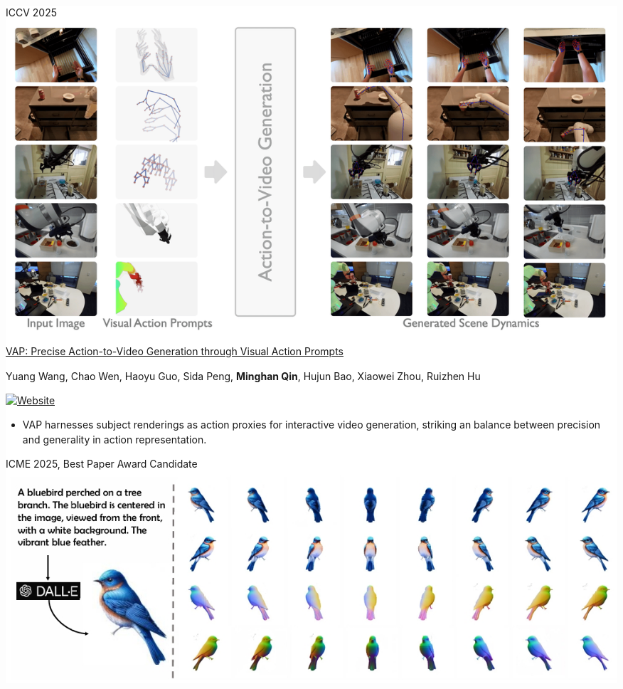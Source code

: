 <div class='paper-box'><div class='paper-box-image'><div><div class="badge">ICCV 2025</div><img src='images/vap.png' alt="sym" width="100%"></div></div>
<div class='paper-box-text' markdown="1">

[VAP: Precise Action-to-Video Generation through Visual Action Prompts](https://drive.google.com/file/d/16NowbdeyUlojIUr2huKnaspHCE7yq9Ll/view)

Yuang Wang, Chao Wen, Haoyu Guo, Sida Peng, <b>Minghan Qin</b>, Hujun Bao, Xiaowei Zhou, Ruizhen Hu

[![Website](https://img.shields.io/badge/Web-Project-green)](https://zju3dv.github.io/VAP/)

-  VAP harnesses subject renderings as action proxies for interactive video generation, striking an balance between precision and generality in action representation.
</div>
</div>

<div class='paper-box'><div class='paper-box-image'><div><div class="badge">ICME 2025, Best Paper Award Candidate</div><img src='images/nova3d.png' alt="sym" width="100%"></div></div>
<div class='paper-box-text' markdown="1">
